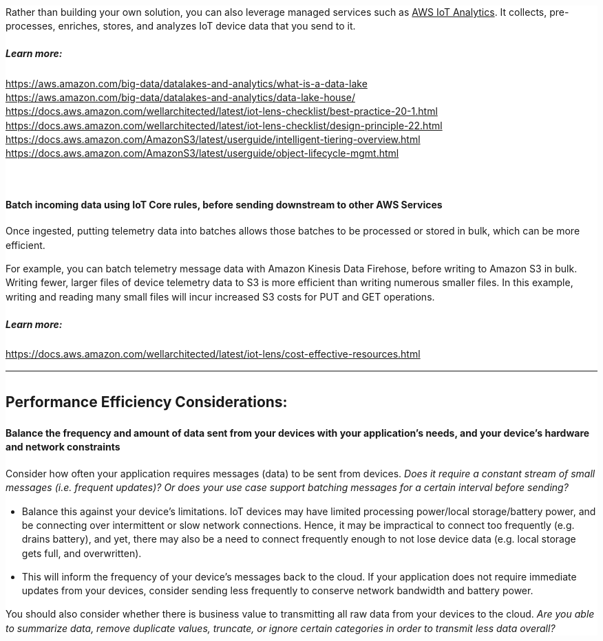 Rather than building your own solution, you can also leverage managed services such as [AWS IoT Analytics](https://aws.amazon.com/iot-analytics). It collects, pre-processes, enriches, stores, and analyzes IoT device data that you send to it. 

##### Learn more:
https://aws.amazon.com/big-data/datalakes-and-analytics/what-is-a-data-lake  
https://aws.amazon.com/big-data/datalakes-and-analytics/data-lake-house/  
https://docs.aws.amazon.com/wellarchitected/latest/iot-lens-checklist/best-practice-20-1.html  
https://docs.aws.amazon.com/wellarchitected/latest/iot-lens-checklist/design-principle-22.html  
https://docs.aws.amazon.com/AmazonS3/latest/userguide/intelligent-tiering-overview.html  
https://docs.aws.amazon.com/AmazonS3/latest/userguide/object-lifecycle-mgmt.html  

<br>

#### Batch incoming data using IoT Core rules, before sending downstream to other AWS Services
Once ingested, putting telemetry data into batches allows those batches to be processed or stored in bulk, which can be more efficient.

For example, you can batch telemetry message data with Amazon Kinesis Data Firehose, before writing to Amazon S3 in bulk.  Writing fewer, larger files of device telemetry data to S3 is more efficient than writing numerous smaller files.  In this example, writing and reading many small files will incur increased S3 costs for PUT and GET operations.

##### Learn more:
https://docs.aws.amazon.com/wellarchitected/latest/iot-lens/cost-effective-resources.html

<a name="performance"></a>

-----

## Performance Efficiency Considerations:

#### Balance the frequency and amount of data sent from your devices with your application’s needs, and your device’s hardware and network constraints

Consider how often your application requires messages (data) to be sent from devices.  *Does it require a constant stream of small messages (i.e. frequent updates)?  Or does your use case support batching messages for a certain interval before sending?*

* Balance this against your device’s limitations.  IoT devices may have limited processing power/local storage/battery power, and be connecting over intermittent or slow network connections.  Hence, it may be impractical to connect too frequently (e.g. drains battery), and yet, there may also be a need to connect frequently enough to not lose device data (e.g. local storage gets full, and overwritten).  

* This will inform the frequency of your device’s messages back to the cloud.  If your application does not require immediate updates from your devices, consider sending less frequently to conserve network bandwidth and battery power.

You should also consider whether there is business value to transmitting all raw data from your devices to the cloud.  *Are you able to summarize data, remove duplicate values, truncate, or ignore certain categories in order to transmit less data overall?*

